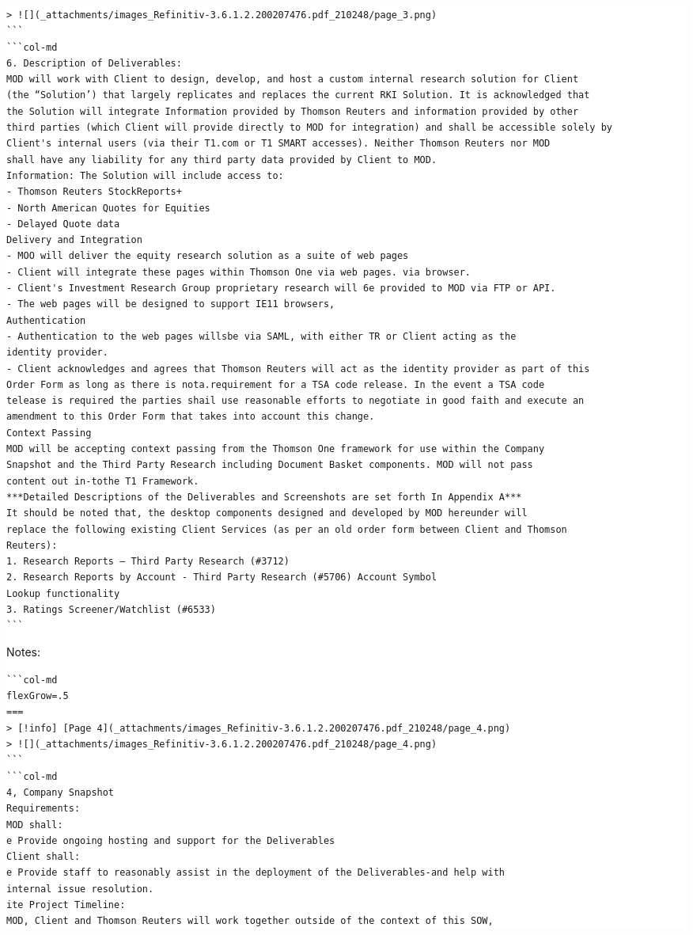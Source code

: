 ````col
> ![](_attachments/images_Refinitiv-3.6.1.2.200207476.pdf_210248/page_3.png)
```  
```col-md
6. Description of Deliverables:
MOD will work with Client to design, develop, and host a custom internal research solution for Client
(the “Solution’) that largely replicates and replaces the current RKI Solution. It is acknowledged that
the Solution will integrate Information provided by Thomson Reuters and information provided by other
third parties (which Client will provide directly to MOD for integration) and shall be accessible solely by
Client's internal users (via their T1.com or T1 SMART accesses). Neither Thomson Reuters nor MOD
shall have any liability for any third party data provided by Client to MOD.  
Information: The Solution will include access to:  
- Thomson Reuters StockReports+
- North American Quotes for Equities
- Delayed Quote data  
Delivery and Integration
- MOO will deliver the equity research solution as a suite of web pages
- Client will integrate these pages within Thomson One via web pages. via browser.
- Client's Investment Research Group proprietary research will 6e provided to MOD via FTP or API.
- The web pages will be designed to support IE11 browsers,  
Authentication  
- Authentication to the web pages willsbe via SAML, with either TR or Client acting as the
identity provider.  
- Client acknowledges and agrees that Thomson Reuters will act as the identity provider as part of this
Order Form as long as there is nota.requirement for a TSA code release. In the event a TSA code
telease is required the parties shail use reasonable efforts to negotiate in good faith and execute an
amendment to this Order Form that takes into account this change.  
Context Passing  
MOD will be accepting context passing from the Thomson One framework for use within the Company
Snapshot and the Third Party Research including Document Basket components. MOD will not pass
content out in-tothe T1 Framework.  
***Detailed Descriptions of the Deliverables and Screenshots are set forth In Appendix A***  
It should be noted that, the desktop components designed and developed by MOD hereunder will
replace the following existing Client Services (as per an old order form between Client and Thomson
Reuters):  
1. Research Reports — Third Party Research (#3712)  
2. Research Reports by Account - Third Party Research (#5706) Account Symbol
Lookup functionality  
3. Ratings Screener/Watchlist (#6533)  
```
````
Notes:    
````col
```col-md
flexGrow=.5
===
> [!info] [Page 4](_attachments/images_Refinitiv-3.6.1.2.200207476.pdf_210248/page_4.png)
> ![](_attachments/images_Refinitiv-3.6.1.2.200207476.pdf_210248/page_4.png)
```  
```col-md
4, Company Snapshot  
Requirements:
MOD shall:  
e Provide ongoing hosting and support for the Deliverables  
Client shall:  
e Provide staff to reasonably assist in the deployment of the Deliverables-and help with
internal issue resolution.  
ite Project Timeline:  
MOD, Client and Thomson Reuters will work together outside of the context of this SOW,
````